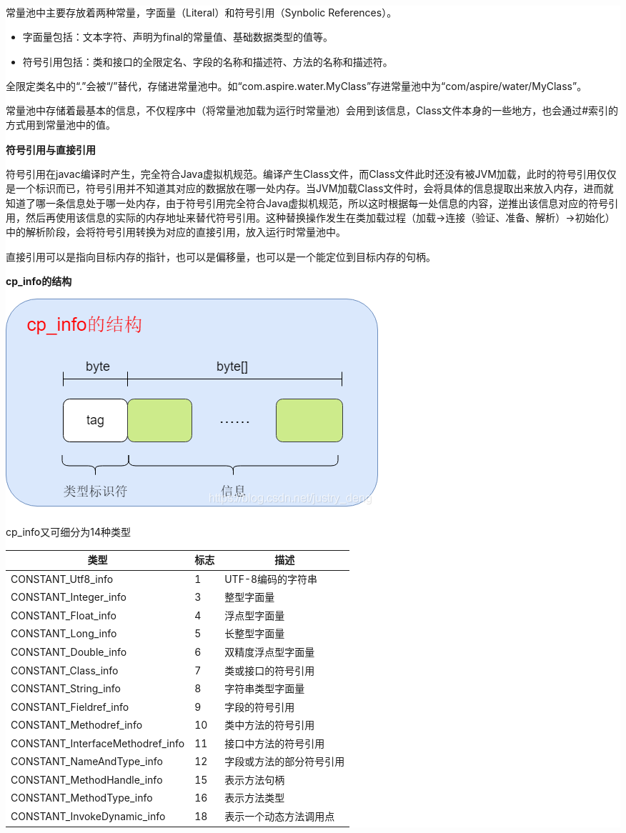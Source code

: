 常量池中主要存放着两种常量，字面量（Literal）和符号引用（Synbolic References）。

- 字面量包括：文本字符、声明为final的常量值、基础数据类型的值等。

- 符号引用包括：类和接口的全限定名、字段的名称和描述符、方法的名称和描述符。

全限定类名中的“.”会被“/”替代，存储进常量池中。如“com.aspire.water.MyClass”存进常量池中为“com/aspire/water/MyClass”。

常量池中存储着最基本的信息，不仅程序中（将常量池加载为运行时常量池）会用到该信息，Class文件本身的一些地方，也会通过#索引的方式用到常量池中的值。

**符号引用与直接引用**

符号引用在javac编译时产生，完全符合Java虚拟机规范。编译产生Class文件，而Class文件此时还没有被JVM加载，此时的符号引用仅仅是一个标识而已，符号引用并不知道其对应的数据放在哪一处内存。当JVM加载Class文件时，会将具体的信息提取出来放入内存，进而就知道了哪一条信息处于哪一处内存，由于符号引用完全符合Java虚拟机规范，所以这时根据每一处信息的内容，逆推出该信息对应的符号引用，然后再使用该信息的实际的内存地址来替代符号引用。这种替换操作发生在类加载过程（加载→连接（验证、准备、解析）→初始化）中的解析阶段，会将符号引用转换为对应的直接引用，放入运行时常量池中。

直接引用可以是指向目标内存的指针，也可以是偏移量，也可以是一个能定位到目标内存的句柄。

**cp_info的结构**

![](../../../assets/images/Java/虚拟机/attachments/Java虚拟机-Class文件_image_7.png)

cp_info又可细分为14种类型

| 类型 | 标志 | 描述 | 
| -- | -- | -- |
| CONSTANT_Utf8_info | 1 | UTF-8编码的字符串 | 
| CONSTANT_Integer_info | 3 | 整型字面量 | 
| CONSTANT_Float_info | 4 | 浮点型字面量 | 
| CONSTANT_Long_info | 5 | 长整型字面量 | 
| CONSTANT_Double_info | 6 | 双精度浮点型字面量 | 
| CONSTANT_Class_info | 7 | 类或接口的符号引用 | 
| CONSTANT_String_info | 8 | 字符串类型字面量 | 
| CONSTANT_Fieldref_info | 9 | 字段的符号引用 | 
| CONSTANT_Methodref_info | 10 | 类中方法的符号引用 | 
| CONSTANT_InterfaceMethodref_info | 11 | 接口中方法的符号引用 | 
| CONSTANT_NameAndType_info | 12 | 字段或方法的部分符号引用 | 
| CONSTANT_MethodHandle_info | 15 | 表示方法句柄 | 
| CONSTANT_MethodType_info | 16 | 表示方法类型 | 
| CONSTANT_InvokeDynamic_info | 18 | 表示一个动态方法调用点 | 
